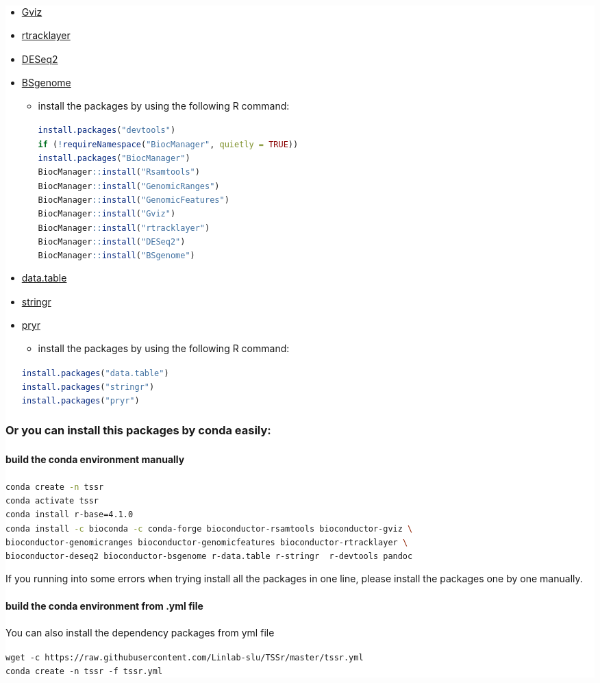 - [Gviz](https://www.bioconductor.org/packages/release/bioc/html/Gviz.html)

- [rtracklayer](https://www.bioconductor.org/packages/release/bioc/html/rtracklayer.html)

- [DESeq2](https://www.bioconductor.org/packages/release/bioc/html/DESeq2.html)

- [BSgenome](https://www.bioconductor.org/packages/release/bioc/html/BSgenome.html)

  * install the packages by using the following R command:

    ```R
    install.packages("devtools")
    if (!requireNamespace("BiocManager", quietly = TRUE))
    install.packages("BiocManager")
    BiocManager::install("Rsamtools")
    BiocManager::install("GenomicRanges")
    BiocManager::install("GenomicFeatures")
    BiocManager::install("Gviz")
    BiocManager::install("rtracklayer")
    BiocManager::install("DESeq2")
    BiocManager::install("BSgenome")
    ```

- [data.table](https://cran.r-project.org/web/packages/data.table/index.html)

- [stringr](https://cran.r-project.org/web/packages/stringr/index.html)

- [pryr](https://cran.r-project.org/web/packages/pryr/index.html)

    - install the packages by using the following R command:

    ```R
    install.packages("data.table")
    install.packages("stringr")
    install.packages("pryr")
    ```

### Or you can install this packages by conda easily:
#### build the conda environment manually
``` bash
conda create -n tssr
conda activate tssr
conda install r-base=4.1.0
conda install -c bioconda -c conda-forge bioconductor-rsamtools bioconductor-gviz \
bioconductor-genomicranges bioconductor-genomicfeatures bioconductor-rtracklayer \
bioconductor-deseq2 bioconductor-bsgenome r-data.table r-stringr  r-devtools pandoc
```
If you running into some errors when trying install all the packages in one line, please install the packages one by one manually.
#### build the conda environment from .yml file
You can also install the dependency packages from yml file
```
wget -c https://raw.githubusercontent.com/Linlab-slu/TSSr/master/tssr.yml
conda create -n tssr -f tssr.yml
```
